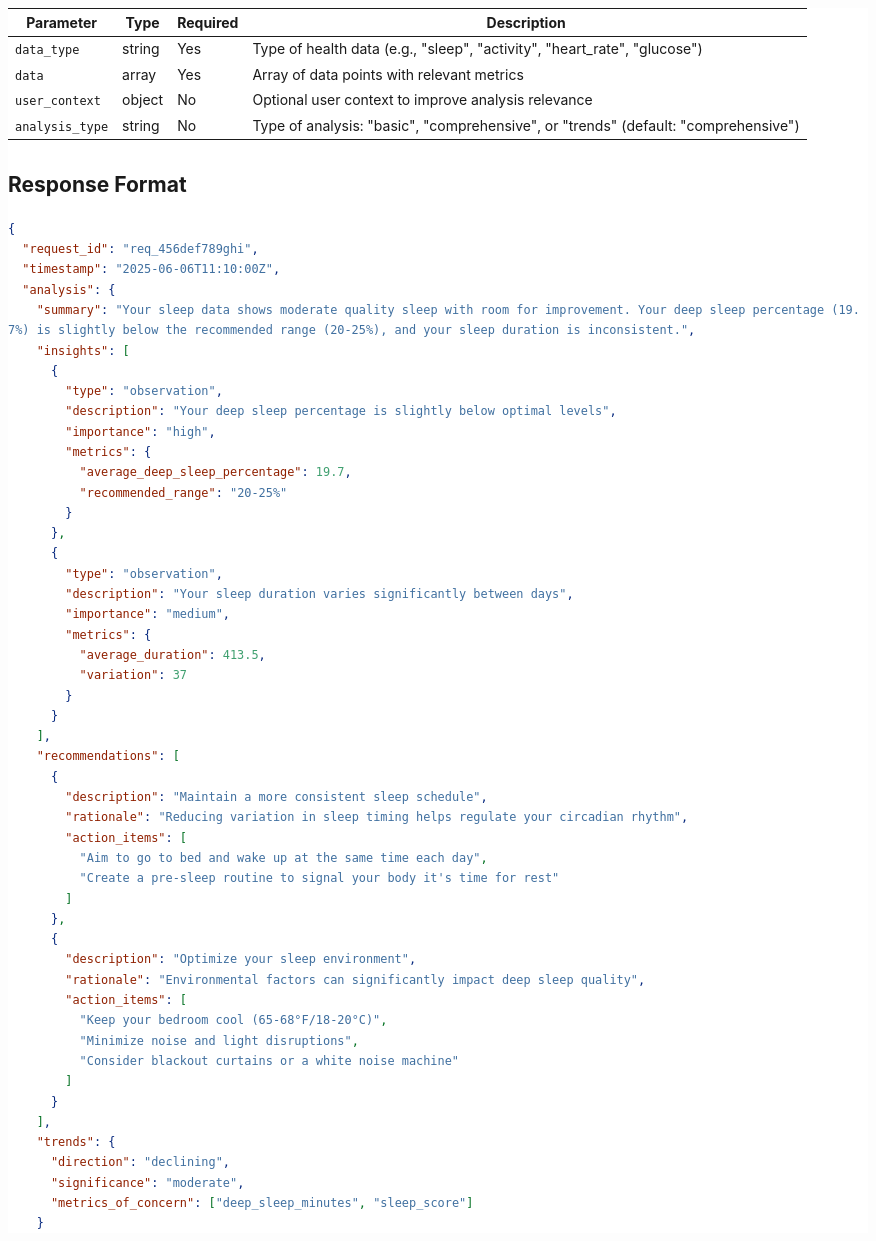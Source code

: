 | Parameter       | Type   | Required | Description                                                                        |
| --------------- | ------ | -------- | ---------------------------------------------------------------------------------- |
| `data_type`     | string | Yes      | Type of health data (e.g., "sleep", "activity", "heart_rate", "glucose")           |
| `data`          | array  | Yes      | Array of data points with relevant metrics                                         |
| `user_context`  | object | No       | Optional user context to improve analysis relevance                                |
| `analysis_type` | string | No       | Type of analysis: "basic", "comprehensive", or "trends" (default: "comprehensive") |

## Response Format

```json
{
  "request_id": "req_456def789ghi",
  "timestamp": "2025-06-06T11:10:00Z",
  "analysis": {
    "summary": "Your sleep data shows moderate quality sleep with room for improvement. Your deep sleep percentage (19.7%) is slightly below the recommended range (20-25%), and your sleep duration is inconsistent.",
    "insights": [
      {
        "type": "observation",
        "description": "Your deep sleep percentage is slightly below optimal levels",
        "importance": "high",
        "metrics": {
          "average_deep_sleep_percentage": 19.7,
          "recommended_range": "20-25%"
        }
      },
      {
        "type": "observation",
        "description": "Your sleep duration varies significantly between days",
        "importance": "medium",
        "metrics": {
          "average_duration": 413.5,
          "variation": 37
        }
      }
    ],
    "recommendations": [
      {
        "description": "Maintain a more consistent sleep schedule",
        "rationale": "Reducing variation in sleep timing helps regulate your circadian rhythm",
        "action_items": [
          "Aim to go to bed and wake up at the same time each day",
          "Create a pre-sleep routine to signal your body it's time for rest"
        ]
      },
      {
        "description": "Optimize your sleep environment",
        "rationale": "Environmental factors can significantly impact deep sleep quality",
        "action_items": [
          "Keep your bedroom cool (65-68°F/18-20°C)",
          "Minimize noise and light disruptions",
          "Consider blackout curtains or a white noise machine"
        ]
      }
    ],
    "trends": {
      "direction": "declining",
      "significance": "moderate",
      "metrics_of_concern": ["deep_sleep_minutes", "sleep_score"]
    }
```